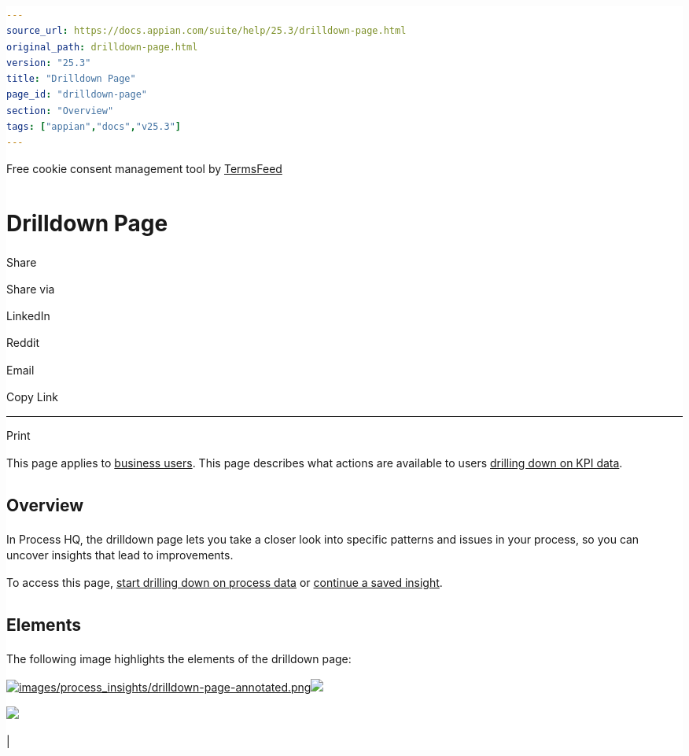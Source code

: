 ```yaml
---
source_url: https://docs.appian.com/suite/help/25.3/drilldown-page.html
original_path: drilldown-page.html
version: "25.3"
title: "Drilldown Page"
page_id: "drilldown-page"
section: "Overview"
tags: ["appian","docs","v25.3"]
---
```



Free cookie consent management tool by [TermsFeed](https://www.termsfeed.com/)

# Drilldown Page

Share

Share via

LinkedIn

Reddit

Email

Copy Link

* * *

Print

This page applies to [business users](processhq.html#-business-users). This page describes what actions are available to users [drilling down on KPI data](investigate.html).

## Overview

In Process HQ, the drilldown page lets you take a closer look into specific patterns and issues in your process, so you can uncover insights that lead to improvements.

To access this page, [start drilling down on process data](investigate.html#step-1-start-drilling-down) or [continue a saved insight](collaborate-on-insight.html#continue-a-saved-insight).

## Elements

The following image highlights the elements of the drilldown page:

[![images/process_insights/drilldown-page-annotated.png](images/process_insights/drilldown-page-annotated.png)![](/suite/help/25.3/images/rn/zoom_magnify_center.png)](#img684)

[![](images/process_insights/drilldown-page-annotated.png)](#_)

|
#
